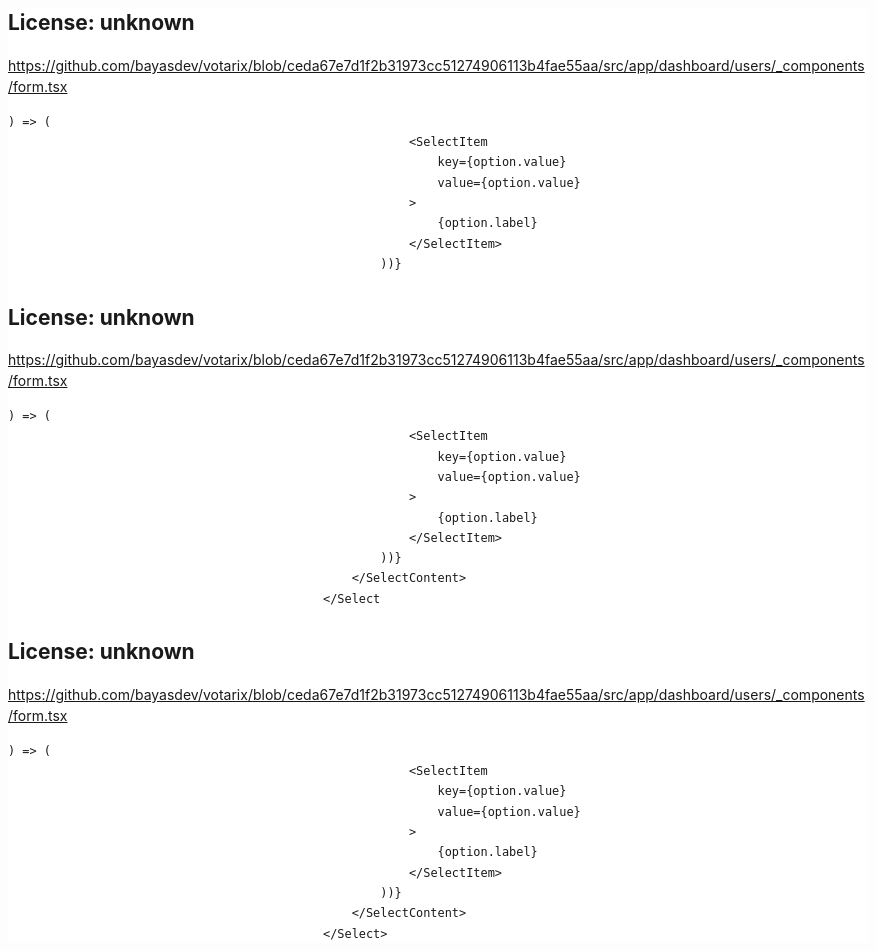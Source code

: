 ## License: unknown

https://github.com/bayasdev/votarix/blob/ceda67e7d1f2b31973cc51274906113b4fae55aa/src/app/dashboard/users/_components/form.tsx

```
) => (
                                                        <SelectItem
                                                            key={option.value}
                                                            value={option.value}
                                                        >
                                                            {option.label}
                                                        </SelectItem>
                                                    ))}

```

## License: unknown

https://github.com/bayasdev/votarix/blob/ceda67e7d1f2b31973cc51274906113b4fae55aa/src/app/dashboard/users/_components/form.tsx

```
) => (
                                                        <SelectItem
                                                            key={option.value}
                                                            value={option.value}
                                                        >
                                                            {option.label}
                                                        </SelectItem>
                                                    ))}
                                                </SelectContent>
                                            </Select
```

## License: unknown

https://github.com/bayasdev/votarix/blob/ceda67e7d1f2b31973cc51274906113b4fae55aa/src/app/dashboard/users/_components/form.tsx

```
) => (
                                                        <SelectItem
                                                            key={option.value}
                                                            value={option.value}
                                                        >
                                                            {option.label}
                                                        </SelectItem>
                                                    ))}
                                                </SelectContent>
                                            </Select>

```
